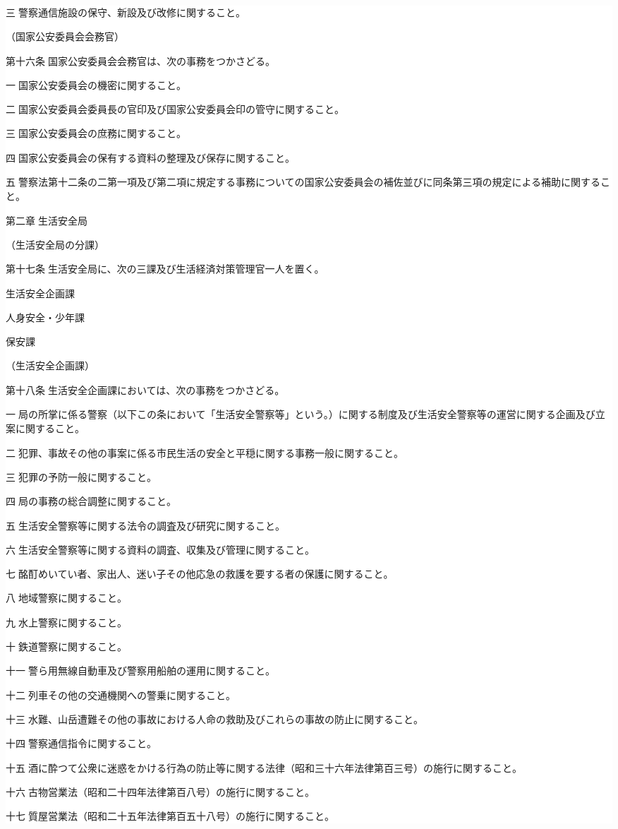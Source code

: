 三 警察通信施設の保守、新設及び改修に関すること。

（国家公安委員会会務官）

第十六条 国家公安委員会会務官は、次の事務をつかさどる。

一 国家公安委員会の機密に関すること。

二 国家公安委員会委員長の官印及び国家公安委員会印の管守に関すること。

三 国家公安委員会の庶務に関すること。

四 国家公安委員会の保有する資料の整理及び保存に関すること。

五 警察法第十二条の二第一項及び第二項に規定する事務についての国家公安委員会の補佐並びに同条第三項の規定による補助に関すること。

第二章 生活安全局

（生活安全局の分課）

第十七条 生活安全局に、次の三課及び生活経済対策管理官一人を置く。

生活安全企画課

人身安全・少年課

保安課

（生活安全企画課）

第十八条 生活安全企画課においては、次の事務をつかさどる。

一 局の所掌に係る警察（以下この条において「生活安全警察等」という。）に関する制度及び生活安全警察等の運営に関する企画及び立案に関すること。

二 犯罪、事故その他の事案に係る市民生活の安全と平穏に関する事務一般に関すること。

三 犯罪の予防一般に関すること。

四 局の事務の総合調整に関すること。

五 生活安全警察等に関する法令の調査及び研究に関すること。

六 生活安全警察等に関する資料の調査、収集及び管理に関すること。

七 酩酊めいてい者、家出人、迷い子その他応急の救護を要する者の保護に関すること。

八 地域警察に関すること。

九 水上警察に関すること。

十 鉄道警察に関すること。

十一 警ら用無線自動車及び警察用船舶の運用に関すること。

十二 列車その他の交通機関への警乗に関すること。

十三 水難、山岳遭難その他の事故における人命の救助及びこれらの事故の防止に関すること。

十四 警察通信指令に関すること。

十五 酒に酔つて公衆に迷惑をかける行為の防止等に関する法律（昭和三十六年法律第百三号）の施行に関すること。

十六 古物営業法（昭和二十四年法律第百八号）の施行に関すること。

十七 質屋営業法（昭和二十五年法律第百五十八号）の施行に関すること。

